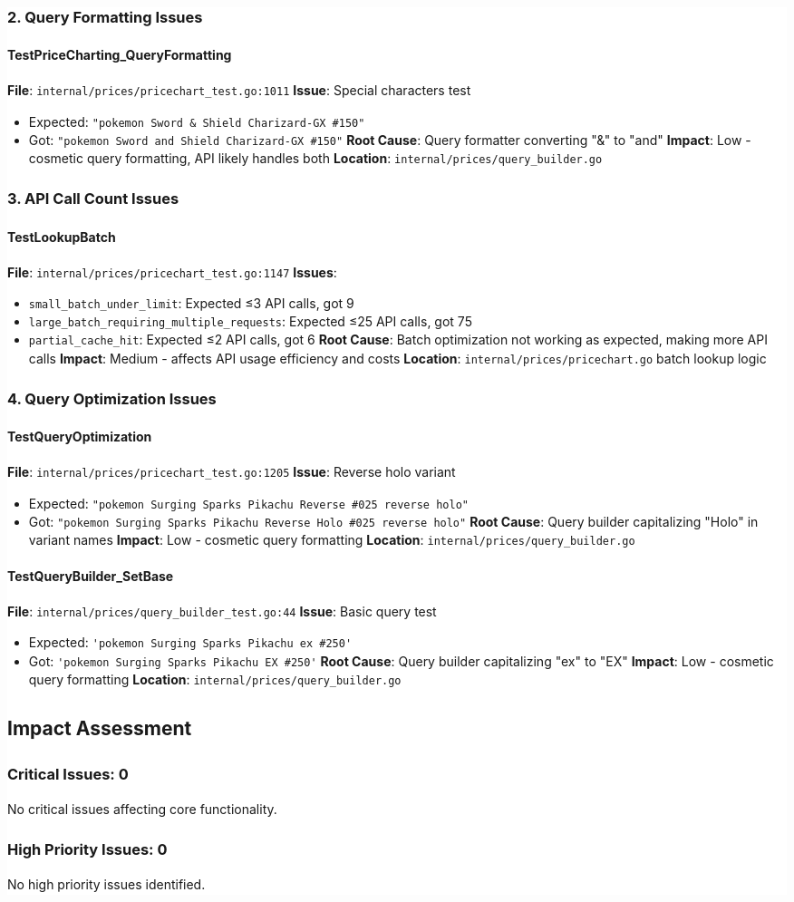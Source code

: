 ### 2. Query Formatting Issues

#### TestPriceCharting_QueryFormatting
**File**: `internal/prices/pricechart_test.go:1011`
**Issue**: Special characters test
- Expected: `"pokemon Sword & Shield Charizard-GX #150"`
- Got: `"pokemon Sword and Shield Charizard-GX #150"`
**Root Cause**: Query formatter converting "&" to "and"
**Impact**: Low - cosmetic query formatting, API likely handles both
**Location**: `internal/prices/query_builder.go`

### 3. API Call Count Issues

#### TestLookupBatch
**File**: `internal/prices/pricechart_test.go:1147`
**Issues**:
- `small_batch_under_limit`: Expected ≤3 API calls, got 9
- `large_batch_requiring_multiple_requests`: Expected ≤25 API calls, got 75
- `partial_cache_hit`: Expected ≤2 API calls, got 6
**Root Cause**: Batch optimization not working as expected, making more API calls
**Impact**: Medium - affects API usage efficiency and costs
**Location**: `internal/prices/pricechart.go` batch lookup logic

### 4. Query Optimization Issues

#### TestQueryOptimization
**File**: `internal/prices/pricechart_test.go:1205`
**Issue**: Reverse holo variant
- Expected: `"pokemon Surging Sparks Pikachu Reverse #025 reverse holo"`
- Got: `"pokemon Surging Sparks Pikachu Reverse Holo #025 reverse holo"`
**Root Cause**: Query builder capitalizing "Holo" in variant names
**Impact**: Low - cosmetic query formatting
**Location**: `internal/prices/query_builder.go`

#### TestQueryBuilder_SetBase
**File**: `internal/prices/query_builder_test.go:44`
**Issue**: Basic query test
- Expected: `'pokemon Surging Sparks Pikachu ex #250'`
- Got: `'pokemon Surging Sparks Pikachu EX #250'`
**Root Cause**: Query builder capitalizing "ex" to "EX"
**Impact**: Low - cosmetic query formatting
**Location**: `internal/prices/query_builder.go`

## Impact Assessment

### Critical Issues: 0
No critical issues affecting core functionality.

### High Priority Issues: 0
No high priority issues identified.
